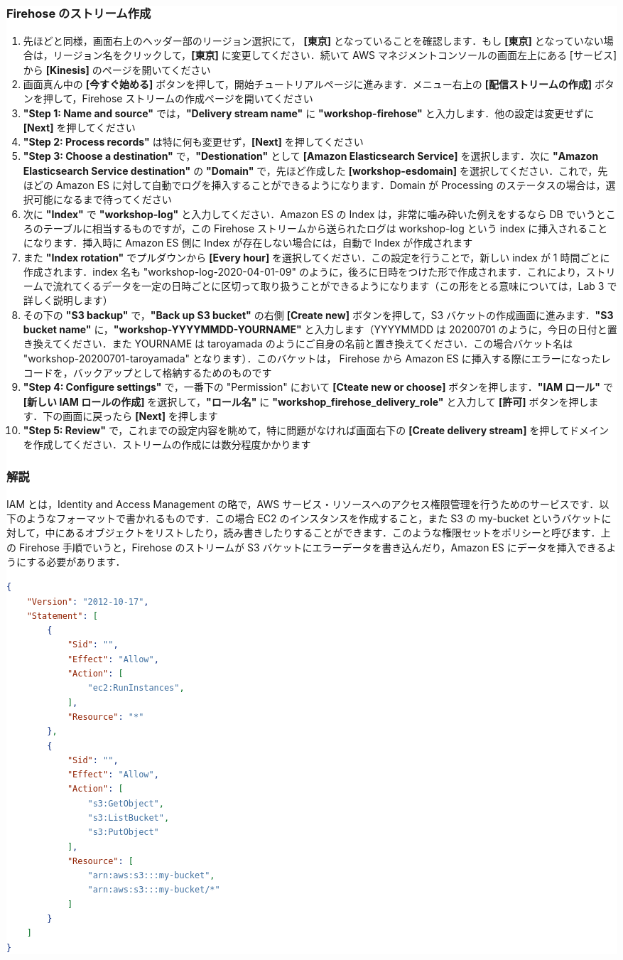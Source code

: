 ### Firehose のストリーム作成

1. 先ほどと同様，画面右上のヘッダー部のリージョン選択にて， **[東京]** となっていることを確認します．もし **[東京]** となっていない場合は，リージョン名をクリックして，**[東京]** に変更してください．続いて AWS マネジメントコンソールの画面左上にある [サービス] から **[Kinesis]** のページを開いてください
2. 画面真ん中の **[今すぐ始める]** ボタンを押して，開始チュートリアルページに進みます．メニュー右上の **[配信ストリームの作成]** ボタンを押して，Firehose ストリームの作成ページを開いてください
3. **"Step 1: Name and source"** では，**"Delivery stream name"** に **"workshop-firehose"** と入力します．他の設定は変更せずに **[Next]** を押してください
4. **"Step 2: Process records"** は特に何も変更せず，**[Next]** を押してください
5. **"Step 3: Choose a destination"** で，**"Destionation"** として **[Amazon Elasticsearch Service]** を選択します．次に **"Amazon Elasticsearch Service destination"** の **"Domain"** で，先ほど作成した **[workshop-esdomain]** を選択してください．これで，先ほどの Amazon ES に対して自動でログを挿入することができるようになります．Domain が Processing のステータスの場合は，選択可能になるまで待ってください
6. 次に **"Index"** で **"workshop-log"** と入力してください．Amazon ES の Index は，非常に噛み砕いた例えをするなら DB でいうところのテーブルに相当するものですが，この Firehose ストリームから送られたログは workshop-log という index に挿入されることになります．挿入時に Amazon ES 側に Index が存在しない場合には，自動で Index が作成されます
7. また **"Index rotation"** でプルダウンから **[Every hour]** を選択してください．この設定を行うことで，新しい index が 1 時間ごとに作成されます．index 名も "workshop-log-2020-04-01-09" のように，後ろに日時をつけた形で作成されます．これにより，ストリームで流れてくるデータを一定の日時ごとに区切って取り扱うことができるようになります（この形をとる意味については，Lab 3 で詳しく説明します）
8. その下の **"S3 backup"** で，**"Back up S3 bucket"** の右側 **[Create new]** ボタンを押して，S3 バケットの作成画面に進みます．**"S3 bucket name"** に，**"workshop-YYYYMMDD-YOURNAME"** と入力します（YYYYMMDD は 20200701 のように，今日の日付と置き換えてください．また YOURNAME は taroyamada のようにご自身の名前と置き換えてください．この場合バケット名は "workshop-20200701-taroyamada" となります）．このバケットは， Firehose から Amazon ES に挿入する際にエラーになったレコードを，バックアップとして格納するためのものです
9. **"Step 4: Configure settings"** で，一番下の "Permission" において **[Cteate new or choose]** ボタンを押します．**"IAM ロール"** で **[新しい IAM ロールの作成]** を選択して，**"ロール名"** に **"workshop_firehose_delivery_role"** と入力して **[許可]** ボタンを押します．下の画面に戻ったら **[Next]** を押します
10. **"Step 5: Review"** で，これまでの設定内容を眺めて，特に問題がなければ画面右下の **[Create delivery stream]** を押してドメインを作成してください．ストリームの作成には数分程度かかります

### 解説

IAM とは，Identity and Access Management の略で，AWS サービス・リソースへのアクセス権限管理を行うためのサービスです．以下のようなフォーマットで書かれるものです．この場合 EC2 のインスタンスを作成すること，また S3 の my-bucket というバケットに対して，中にあるオブジェクトをリストしたり，読み書きしたりすることができます．このような権限セットをポリシーと呼びます．上の Firehose 手順でいうと，Firehose のストリームが S3 バケットにエラーデータを書き込んだり，Amazon ES にデータを挿入できるようにする必要があります．

```json
{
    "Version": "2012-10-17",
    "Statement": [
        {
            "Sid": "",
            "Effect": "Allow",
            "Action": [
                "ec2:RunInstances",
            ],
            "Resource": "*"
        },
        {
            "Sid": "",
            "Effect": "Allow",
            "Action": [
                "s3:GetObject",
                "s3:ListBucket",
                "s3:PutObject"
            ],
            "Resource": [
                "arn:aws:s3:::my-bucket",
                "arn:aws:s3:::my-bucket/*"
            ]
        }
    ]
}
```
